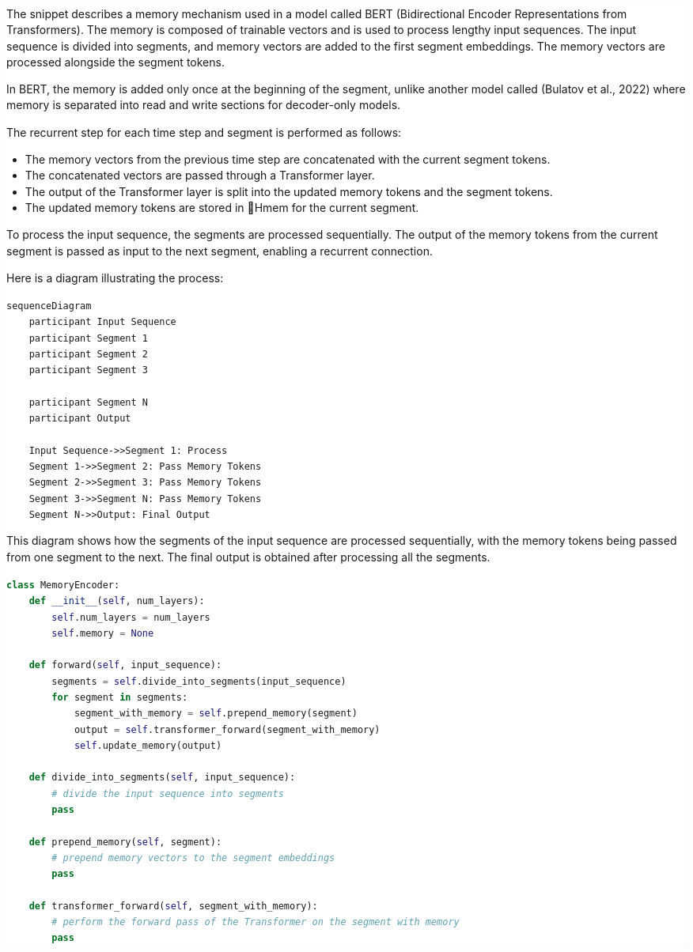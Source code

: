 The snippet describes a memory mechanism used in a model called BERT (Bidirectional Encoder Representations from Transformers). The memory is composed of trainable vectors and is used to process lengthy input sequences. The input sequence is divided into segments, and memory vectors are added to the first segment embeddings. The memory vectors are processed alongside the segment tokens.

In BERT, the memory is added only once at the beginning of the segment, unlike another model called (Bulatov et al., 2022) where memory is separated into read and write sections for decoder-only models.

The recurrent step for each time step and segment is performed as follows:
- The memory vectors from the previous time step are concatenated with the current segment tokens.
- The concatenated vectors are passed through a Transformer layer.
- The output of the Transformer layer is split into the updated memory tokens and the segment tokens.
- The updated memory tokens are stored in Hmem for the current segment.

To process the input sequence, the segments are processed sequentially. The output of the memory tokens from the current segment is passed as input to the next segment, enabling a recurrent connection.

Here is a diagram illustrating the process:

```mermaid
sequenceDiagram
    participant Input Sequence
    participant Segment 1
    participant Segment 2
    participant Segment 3

    participant Segment N
    participant Output

    Input Sequence->>Segment 1: Process
    Segment 1->>Segment 2: Pass Memory Tokens
    Segment 2->>Segment 3: Pass Memory Tokens
    Segment 3->>Segment N: Pass Memory Tokens
    Segment N->>Output: Final Output
```

This diagram shows how the segments of the input sequence are processed sequentially, with the memory tokens being passed from one segment to the next. The final output is obtained after processing all the segments.


```python
class MemoryEncoder:
    def __init__(self, num_layers):
        self.num_layers = num_layers
        self.memory = None

    def forward(self, input_sequence):
        segments = self.divide_into_segments(input_sequence)
        for segment in segments:
            segment_with_memory = self.prepend_memory(segment)
            output = self.transformer_forward(segment_with_memory)
            self.update_memory(output)

    def divide_into_segments(self, input_sequence):
        # divide the input sequence into segments
        pass

    def prepend_memory(self, segment):
        # prepend memory vectors to the segment embeddings
        pass

    def transformer_forward(self, segment_with_memory):
        # perform the forward pass of the Transformer on the segment with memory
        pass
```